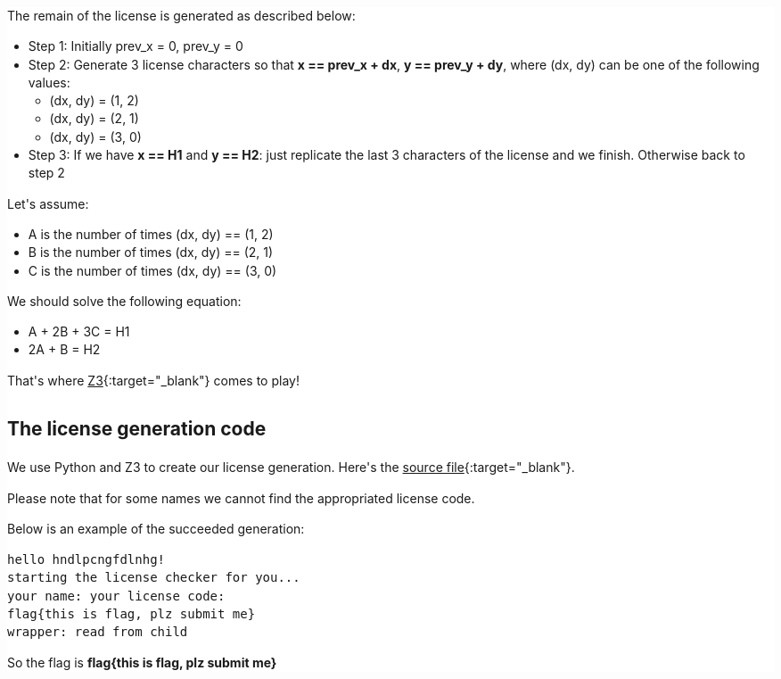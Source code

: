 The remain of the license is generated as described below:

* Step 1: Initially prev_x = 0, prev_y = 0
* Step 2: Generate 3 license characters so that **x == prev_x + dx**, **y == prev_y + dy**, where (dx, dy) can be one of the following values:
  * (dx, dy) = (1, 2)
  * (dx, dy) = (2, 1) 
  * (dx, dy) = (3, 0)
* Step 3: If we have **x == H1** and **y == H2**: just replicate the last 3 characters of the license and we finish. Otherwise back to step 2

Let's assume:

* A is the number of times (dx, dy) == (1, 2)
* B is the number of times (dx, dy) == (2, 1)
* C is the number of times (dx, dy) == (3, 0)

We should solve the following equation:

* A + 2B + 3C = H1
* 2A + B = H2

That's where [Z3](https://github.com/Z3Prover/z3){:target="_blank"} comes to play!

## The license generation code ##
We use Python and Z3 to create our license generation. Here's the [source file](https://github.com/duc-le/duc-le.github.io/blob/master/downloads/ctf/hacklu_qual_2015_zoo_gen.py){:target="_blank"}.

Please note that for some names we cannot find the appropriated license code.

Below is an example of the succeeded generation:

<pre>hello hndlpcngfdlnhg!
starting the license checker for you...
your name: your license code: 
flag{this is flag, plz submit me}
wrapper: read from child</pre>

So the flag is **flag{this is flag, plz submit me}**
